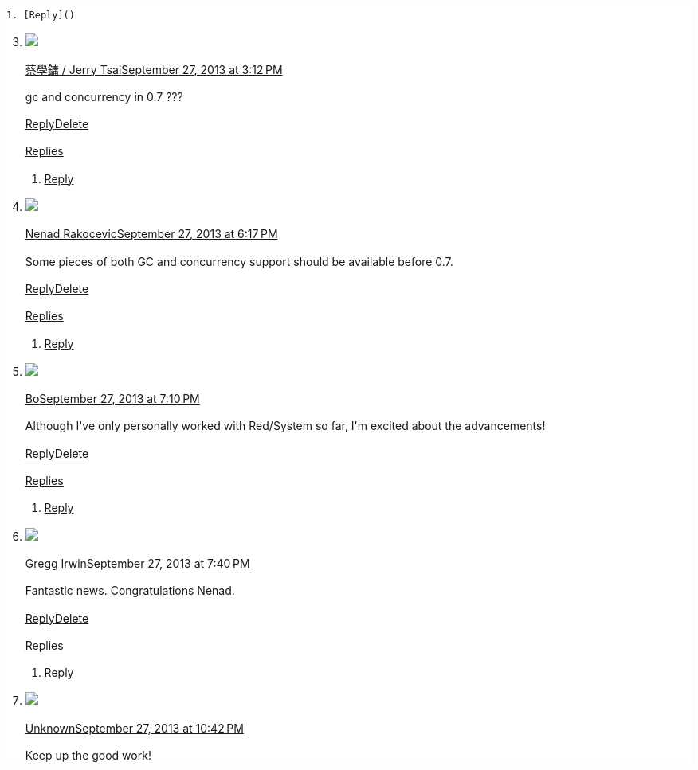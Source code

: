     1. [Reply]()
03. ![](//blogger.googleusercontent.com/img/b/R29vZ2xl/AVvXsEj863obj15EnfdfqLSTDlYU0Hw0Hfq5XCRXYEbUCkMVJf_-yQcHnDGyLEsb-f7m0OZ7WLilizv5fqIytc-OMZY3W1IuydBqGI2uO3r6KQSn-8rYsiwAdQsb3ESiBAEXbEg/s45-c/*)
    
    [蔡學鏞 / Jerry Tsai](https://www.blogger.com/profile/12396118024567925590)[September 27, 2013 at 3:12 PM](https://www.red-lang.org/2013/09/040-red-goes-binary.html?showComment=1380287561415#c1712362665308705719)
    
    gc and concurrency in 0.7 ???
    
    [Reply]()[Delete](https://www.blogger.com/comment/delete/5936111837781935054/1712362665308705719)
    
    [Replies]()
    
    1. [Reply]()
04. ![](//blogger.googleusercontent.com/img/b/R29vZ2xl/AVvXsEhea2YYbfPYErJ2kMzpMFdFiDrDBPvhssWA1Qn02TAaWWxu8kEiK5bowqL6NuWMeh7zeXX_EPaDHk4u-PjPHeoJbyjbRSSmdlgN9tqBDEgvMcSriu8O_rgPXus5w61KGd4/s45-c/DSC05563-small2.jpg)
    
    [Nenad Rakocevic](https://www.blogger.com/profile/06600325626233743055)[September 27, 2013 at 6:17 PM](https://www.red-lang.org/2013/09/040-red-goes-binary.html?showComment=1380298679412#c8361559768677407910)
    
    Some pieces of both GC and concurrency support should be available before 0.7.
    
    [Reply]()[Delete](https://www.blogger.com/comment/delete/5936111837781935054/8361559768677407910)
    
    [Replies]()
    
    1. [Reply]()
05. ![](//resources.blogblog.com/img/blank.gif)
    
    [Bo](http://respectech.com)[September 27, 2013 at 7:10 PM](https://www.red-lang.org/2013/09/040-red-goes-binary.html?showComment=1380301803599#c2802299291013406974)
    
    Although I've only personally worked with Red/System so far, I'm excited about the advancements!
    
    [Reply]()[Delete](https://www.blogger.com/comment/delete/5936111837781935054/2802299291013406974)
    
    [Replies]()
    
    1. [Reply]()
06. ![](//resources.blogblog.com/img/blank.gif)
    
    Gregg Irwin[September 27, 2013 at 7:40 PM](https://www.red-lang.org/2013/09/040-red-goes-binary.html?showComment=1380303650255#c7710180355917578081)
    
    Fantastic news. Congratulations Nenad.
    
    [Reply]()[Delete](https://www.blogger.com/comment/delete/5936111837781935054/7710180355917578081)
    
    [Replies]()
    
    1. [Reply]()
07. ![](//www.blogger.com/img/blogger_logo_round_35.png)
    
    [Unknown](https://www.blogger.com/profile/01852907854536537519)[September 27, 2013 at 10:42 PM](https://www.red-lang.org/2013/09/040-red-goes-binary.html?showComment=1380314545150#c1785080885516817716)
    
    Keep up the good work!
    